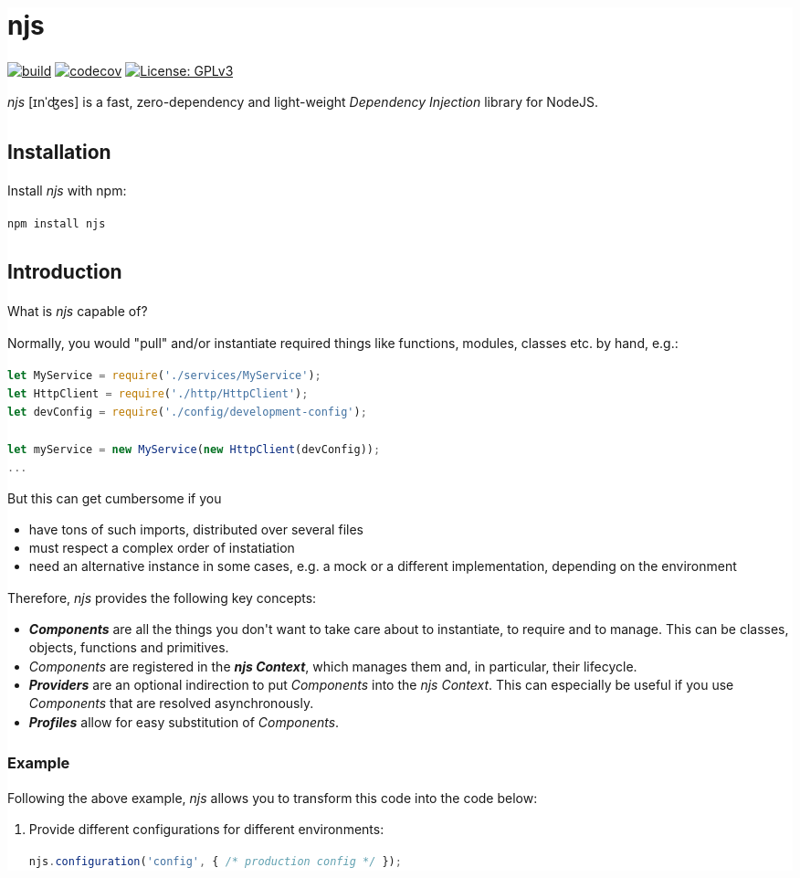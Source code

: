 # njs

[![build](https://travis-ci.org/radyak/njs.svg?branch=master)]((https://travis-ci.org/radyak/njs))      [![codecov](https://codecov.io/gh/radyak/njs/branch/master/graph/badge.svg)](https://codecov.io/gh/radyak/njs)      [![License: GPLv3](https://img.shields.io/badge/License-GPLv3-blue.svg)](https://www.gnu.org/licenses/gpl-3.0)

*njs* [ɪnˈʤes] is a fast, zero-dependency and light-weight *Dependency Injection* library for NodeJS.

## Installation

Install *njs* with npm:

```bash
npm install njs
```

## Introduction

What is *njs* capable of?

Normally, you would "pull" and/or instantiate required things like functions, modules, classes etc. by hand, e.g.:

```javascript
let MyService = require('./services/MyService');
let HttpClient = require('./http/HttpClient');
let devConfig = require('./config/development-config');

let myService = new MyService(new HttpClient(devConfig));
...
```

But this can get cumbersome if you
* have tons of such imports, distributed over several files
* must respect a complex order of instatiation
* need an alternative instance in some cases, e.g. a mock or a different implementation, depending on the environment

Therefore, *njs* provides the following key concepts:
* ***Components*** are all the things you don't want to take care about to instantiate, to require and to manage. This can be classes, objects, functions and primitives.
* *Components* are registered in the ***njs Context***, which manages them and, in particular, their lifecycle.
* ***Providers*** are an optional indirection to put *Components* into the *njs Context*. This can especially be useful if you use *Components* that are resolved asynchronously.
* ***Profiles*** allow for easy substitution of *Components*.

### Example

Following the above example, *njs* allows you to transform this code into the code below:

1. Provide different configurations for different environments:
    ```javascript
    njs.configuration('config', { /* production config */ });
